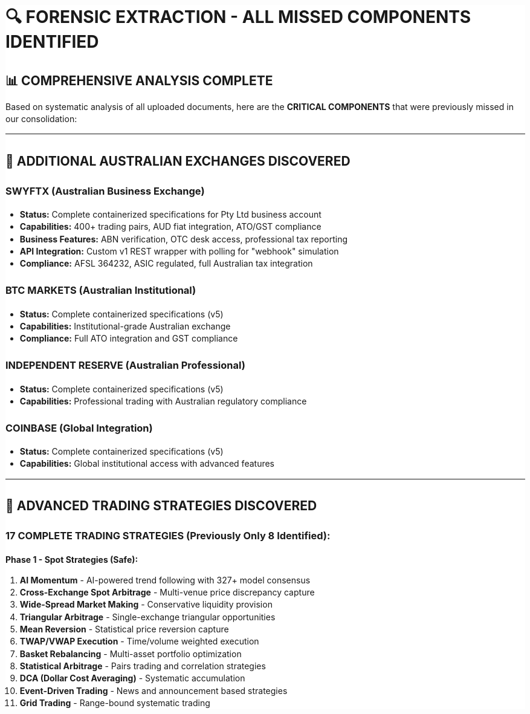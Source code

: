 # 🔍 FORENSIC EXTRACTION - ALL MISSED COMPONENTS IDENTIFIED

## 📊 COMPREHENSIVE ANALYSIS COMPLETE

Based on systematic analysis of all uploaded documents, here are the **CRITICAL COMPONENTS** that were previously missed in our consolidation:

---

## 🏦 ADDITIONAL AUSTRALIAN EXCHANGES DISCOVERED

### **SWYFTX (Australian Business Exchange)**
- **Status:** Complete containerized specifications for Pty Ltd business account
- **Capabilities:** 400+ trading pairs, AUD fiat integration, ATO/GST compliance
- **Business Features:** ABN verification, OTC desk access, professional tax reporting
- **API Integration:** Custom v1 REST wrapper with polling for "webhook" simulation
- **Compliance:** AFSL 364232, ASIC regulated, full Australian tax integration

### **BTC MARKETS (Australian Institutional)**
- **Status:** Complete containerized specifications (v5)
- **Capabilities:** Institutional-grade Australian exchange
- **Compliance:** Full ATO integration and GST compliance

### **INDEPENDENT RESERVE (Australian Professional)**
- **Status:** Complete containerized specifications (v5)
- **Capabilities:** Professional trading with Australian regulatory compliance

### **COINBASE (Global Integration)**
- **Status:** Complete containerized specifications (v5)
- **Capabilities:** Global institutional access with advanced features

---

## 🤖 ADVANCED TRADING STRATEGIES DISCOVERED

### **17 COMPLETE TRADING STRATEGIES** (Previously Only 8 Identified):

**Phase 1 - Spot Strategies (Safe):**
1. **AI Momentum** - AI-powered trend following with 327+ model consensus
2. **Cross-Exchange Spot Arbitrage** - Multi-venue price discrepancy capture
3. **Wide-Spread Market Making** - Conservative liquidity provision
4. **Triangular Arbitrage** - Single-exchange triangular opportunities
5. **Mean Reversion** - Statistical price reversion capture
6. **TWAP/VWAP Execution** - Time/volume weighted execution
7. **Basket Rebalancing** - Multi-asset portfolio optimization
8. **Statistical Arbitrage** - Pairs trading and correlation strategies
9. **DCA (Dollar Cost Averaging)** - Systematic accumulation
10. **Event-Driven Trading** - News and announcement based strategies
11. **Grid Trading** - Range-bound systematic trading
